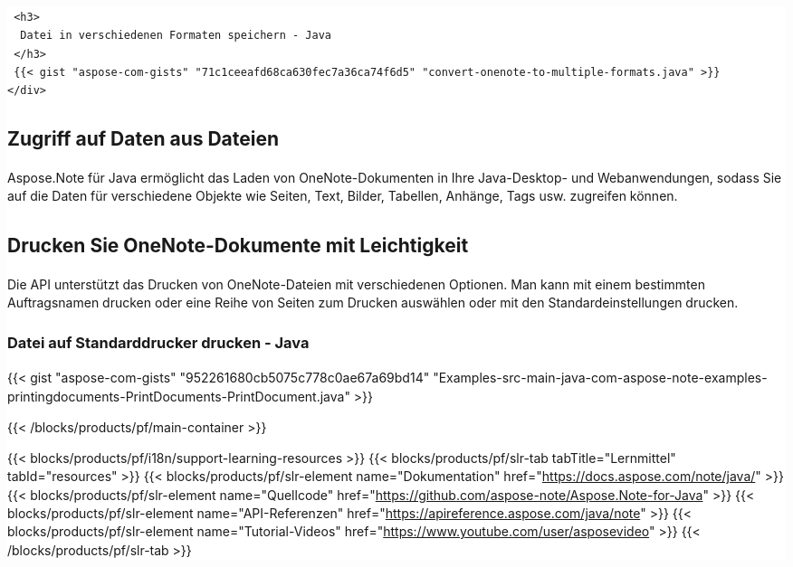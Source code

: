      <h3>
      Datei in verschiedenen Formaten speichern - Java
     </h3>
     {{< gist "aspose-com-gists" "71c1ceeafd68ca630fec7a36ca74f6d5" "convert-onenote-to-multiple-formats.java" >}}
    </div>
   </div>
   <div class="col-lg-12">
    <h2 class="h2title">
     Zugriff auf Daten aus Dateien
    </h2>
    <p>
     Aspose.Note für Java ermöglicht das Laden von OneNote-Dokumenten in Ihre Java-Desktop- und Webanwendungen, sodass Sie auf die Daten für verschiedene Objekte wie Seiten, Text, Bilder, Tabellen, Anhänge, Tags usw. zugreifen können.
    </p>
   </div>
   <div class="col-lg-12">
    <h2 class="h2title">
     Drucken Sie OneNote-Dokumente mit Leichtigkeit
    </h2>
    <p>
     Die API unterstützt das Drucken von OneNote-Dateien mit verschiedenen Optionen. Man kann mit einem bestimmten Auftragsnamen drucken oder eine Reihe von Seiten zum Drucken auswählen oder mit den Standardeinstellungen drucken.
    </p>
    <div class="codeblock" id="code">
     <h3>
      Datei auf Standarddrucker drucken - Java
     </h3>
      {{< gist "aspose-com-gists" "952261680cb5075c778c0ae67a69bd14" "Examples-src-main-java-com-aspose-note-examples-printingdocuments-PrintDocuments-PrintDocument.java" >}}
    </div>
   </div>
   
  </div>
 </div>
</div>


{{< /blocks/products/pf/main-container >}}


{{< blocks/products/pf/i18n/support-learning-resources >}}
{{< blocks/products/pf/slr-tab tabTitle="Lernmittel" tabId="resources" >}}
{{< blocks/products/pf/slr-element name="Dokumentation" href="https://docs.aspose.com/note/java/" >}}
{{< blocks/products/pf/slr-element name="Quellcode" href="https://github.com/aspose-note/Aspose.Note-for-Java" >}}
{{< blocks/products/pf/slr-element name="API-Referenzen" href="https://apireference.aspose.com/java/note" >}}
{{< blocks/products/pf/slr-element name="Tutorial-Videos" href="https://www.youtube.com/user/asposevideo" >}}
{{< /blocks/products/pf/slr-tab >}}
